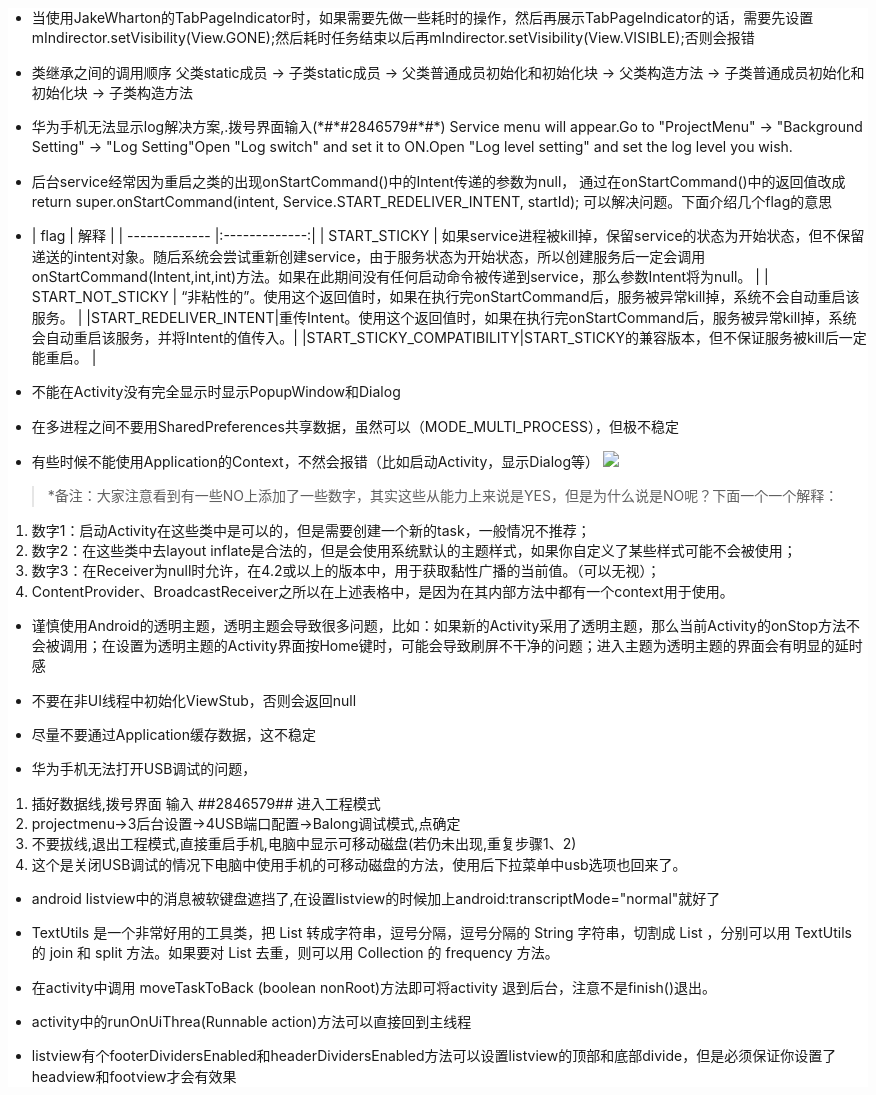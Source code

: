 * 当使用JakeWharton的TabPageIndicator时，如果需要先做一些耗时的操作，然后再展示TabPageIndicator的话，需要先设置mIndirector.setVisibility(View.GONE);然后耗时任务结束以后再mIndirector.setVisibility(View.VISIBLE);否则会报错

* 类继承之间的调用顺序 父类static成员 -> 子类static成员 -> 父类普通成员初始化和初始化块 -> 父类构造方法 -> 子类普通成员初始化和初始化块 -> 子类构造方法

* 华为手机无法显示log解决方案,.拨号界面输入(\*#\*#2846579#\*#\*) Service menu will appear.Go to "ProjectMenu" -> "Background Setting" -> "Log Setting"Open "Log switch" and set it to ON.Open "Log level setting" and set the log level you wish.

* 后台service经常因为重启之类的出现onStartCommand()中的Intent传递的参数为null， 通过在onStartCommand()中的返回值改成return super.onStartCommand(intent, Service.START_REDELIVER_INTENT, startId); 可以解决问题。下面介绍几个flag的意思<br />

* | flag        | 解释       |
| ------------- |:-------------:|
| START_STICKY | 如果service进程被kill掉，保留service的状态为开始状态，但不保留递送的intent对象。随后系统会尝试重新创建service，由于服务状态为开始状态，所以创建服务后一定会调用onStartCommand(Intent,int,int)方法。如果在此期间没有任何启动命令被传递到service，那么参数Intent将为null。 |
| START_NOT_STICKY | “非粘性的”。使用这个返回值时，如果在执行完onStartCommand后，服务被异常kill掉，系统不会自动重启该服务。 |
|START_REDELIVER_INTENT|重传Intent。使用这个返回值时，如果在执行完onStartCommand后，服务被异常kill掉，系统会自动重启该服务，并将Intent的值传入。|
|START_STICKY_COMPATIBILITY|START_STICKY的兼容版本，但不保证服务被kill后一定能重启。  |

* 不能在Activity没有完全显示时显示PopupWindow和Dialog

* 在多进程之间不要用SharedPreferences共享数据，虽然可以（MODE_MULTI_PROCESS），但极不稳定

* 有些时候不能使用Application的Context，不然会报错（比如启动Activity，显示Dialog等）
![](https://raw.githubusercontent.com/jiang111/awesome-android-tips/master/img/context_usage.png)

>*备注：大家注意看到有一些NO上添加了一些数字，其实这些从能力上来说是YES，但是为什么说是NO呢？下面一个一个解释：
1. 数字1：启动Activity在这些类中是可以的，但是需要创建一个新的task，一般情况不推荐；
2. 数字2：在这些类中去layout inflate是合法的，但是会使用系统默认的主题样式，如果你自定义了某些样式可能不会被使用；
3. 数字3：在Receiver为null时允许，在4.2或以上的版本中，用于获取黏性广播的当前值。（可以无视）；
4. ContentProvider、BroadcastReceiver之所以在上述表格中，是因为在其内部方法中都有一个context用于使用。

* 谨慎使用Android的透明主题，透明主题会导致很多问题，比如：如果新的Activity采用了透明主题，那么当前Activity的onStop方法不会被调用；在设置为透明主题的Activity界面按Home键时，可能会导致刷屏不干净的问题；进入主题为透明主题的界面会有明显的延时感
* 不要在非UI线程中初始化ViewStub，否则会返回null

* 尽量不要通过Application缓存数据，这不稳定

* 华为手机无法打开USB调试的问题，
1. 插好数据线,拨号界面 输入 *#*#2846579#*#* 进入工程模式
2. projectmenu→3后台设置→4USB端口配置→Balong调试模式,点确定
3. 不要拔线,退出工程模式,直接重启手机,电脑中显示可移动磁盘(若仍未出现,重复步骤1、2)
4. 这个是关闭USB调试的情况下电脑中使用手机的可移动磁盘的方法，使用后下拉菜单中usb选项也回来了。

* android listview中的消息被软键盘遮挡了,在设置listview的时候加上android:transcriptMode="normal"就好了

* TextUtils 是一个非常好用的工具类，把 List<String> 转成字符串，逗号分隔，逗号分隔的 String 字符串，切割成 List<String> ，分别可以用 TextUtils 的 join 和 split 方法。如果要对 List 去重，则可以用 Collection 的 frequency 方法。

* 在activity中调用 moveTaskToBack (boolean nonRoot)方法即可将activity 退到后台，注意不是finish()退出。

* activity中的runOnUiThrea(Runnable action)方法可以直接回到主线程

* listview有个footerDividersEnabled和headerDividersEnabled方法可以设置listview的顶部和底部divide，但是必须保证你设置了headview和footview才会有效果

